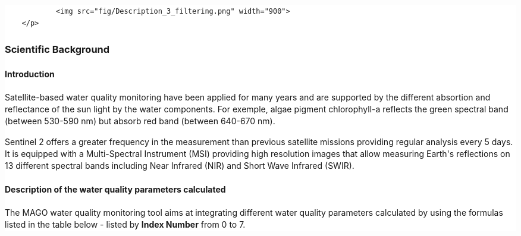                 <img src="fig/Description_3_filtering.png" width="900">
        </p>
        
### Scientific Background
#### Introduction

<span dir="">Satellite-based water quality monitoring have been applied for many years and are supported by the different absortion and reflectance of the sun light by the water components. For exemple, algae pigment chlorophyll-a reflects the green spectral band (between 530-590 nm) but absorb red band (between 640-670 nm).</span>

Sentinel 2 offers a greater frequency in the measurement than previous satellite missions providing regular analysis every 5 days. It is equipped with a Multi-Spectral Instrument (MSI) providing high resolution images that allow measuring Earth's reflections on 13 different spectral bands including Near Infrared (NIR) and Short Wave Infrared (SWIR).

#### Description of the water quality parameters calculated

The MAGO water quality monitoring tool aims at integrating different water quality parameters calculated by using the formulas listed in the table below - listed by **Index Number** from 0 to 7.
        <p align="center">
